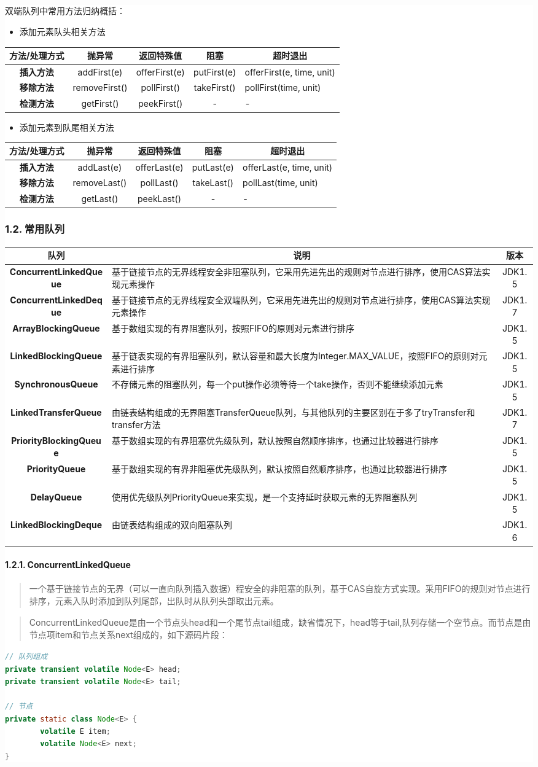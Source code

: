 双端队列中常用方法归纳概括：

- 添加元素队头相关方法

| **方法/处理方式** |  **抛异常**  | **返回特殊值** |  **阻塞**  |       **超时退出**       |
| :----------------: | :-----------: | :-------------: | :---------: | ------------------------- |
|   **插入方法**    |  addFirst(e)  |  offerFirst(e)  | putFirst(e) | offerFirst(e, time, unit) |
|   **移除方法**    | removeFirst() |   pollFirst()   | takeFirst() | pollFirst(time, unit)     |
|   **检测方法**    |  getFirst()   |   peekFirst()   |      -      | -                         |

- 添加元素到队尾相关方法

| **方法/处理方式** | **抛异常**  | **返回特殊值** | **阻塞**  |      **超时退出**       |
| :----------------: | :----------: | :-------------: | :--------: | ------------------------ |
|   **插入方法**    |  addLast(e)  |  offerLast(e)   | putLast(e) | offerLast(e, time, unit) |
|   **移除方法**    | removeLast() |   pollLast()    | takeLast() | pollLast(time, unit)     |
|   **检测方法**    |  getLast()   |   peekLast()    |     -      | -                        |



### 1.2. 常用队列
|          **队列**           |                                             **说明**                                             | **版本** |
| :--------------------------: | ------------------------------------------------------------------------------------------------- | :-------: |
| **ConcurrentLinkedQueue** | 基于链接节点的无界线程安全非阻塞队列，它采用先进先出的规则对节点进行排序，使用CAS算法实现元素操作 |  JDK1.5   |
| **ConcurrentLinkedDeque** | 基于链接节点的无界线程安全双端队列，它采用先进先出的规则对节点进行排序，使用CAS算法实现元素操作   |  JDK1.7   |
|  **ArrayBlockingQueue**   | 基于数组实现的有界阻塞队列，按照FIFO的原则对元素进行排序                                          |  JDK1.5   |
|  **LinkedBlockingQueue**  | 基于链表实现的有界阻塞队列，默认容量和最大长度为Integer.MAX_VALUE，按照FIFO的原则对元素进行排序   |  JDK1.5   |
|   **SynchronousQueue**    | 不存储元素的阻塞队列，每一个put操作必须等待一个take操作，否则不能继续添加元素                     |  JDK1.5   |
|  **LinkedTransferQueue**  | 由链表结构组成的无界阻塞TransferQueue队列，与其他队列的主要区别在于多了tryTransfer和transfer方法 |  JDK1.7   |
| **PriorityBlockingQueue** | 基于数组实现的有界阻塞优先级队列，默认按照自然顺序排序，也通过比较器进行排序                      |  JDK1.5   |
|     **PriorityQueue**      | 基于数组实现的有界非阻塞优先级队列，默认按照自然顺序排序，也通过比较器进行排序                    |  JDK1.5   |
|       **DelayQueue**       | 使用优先级队列PriorityQueue来实现，是一个支持延时获取元素的无界阻塞队列                           |  JDK1.5   |
|  **LinkedBlockingDeque**  | 由链表结构组成的双向阻塞队列                                                                      |  JDK1.6   |


#### 1.2.1. ConcurrentLinkedQueue
>  一个基于链接节点的无界（可以一直向队列插入数据）程安全的非阻塞的队列，基于CAS自旋方式实现。采用FIFO的规则对节点进行排序，元素入队时添加到队列尾部，出队时从队列头部取出元素。

> ConcurrentLinkedQueue是由一个节点头head和一个尾节点tail组成，缺省情况下，head等于tail,队列存储一个空节点。而节点是由节点项item和节点关系next组成的，如下源码片段：

```java
// 队列组成
private transient volatile Node<E> head;
private transient volatile Node<E> tail;

// 节点
private static class Node<E> {
        volatile E item;
        volatile Node<E> next;
}
```
